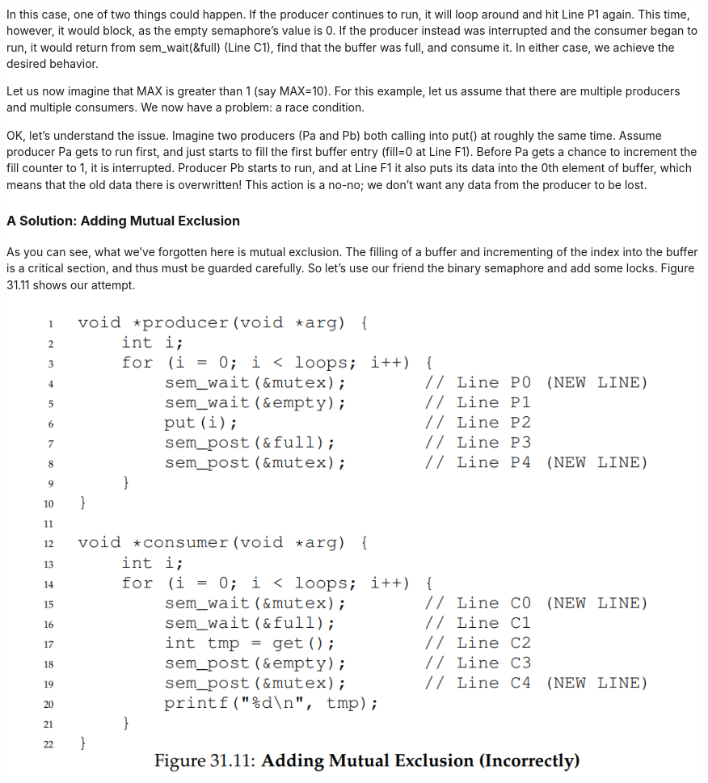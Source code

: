 In this case, one of two things could happen. If the producer continues to run, it will loop around and hit Line P1 again. This time, however, it would block, as the empty semaphore’s value is 0. If the producer instead was interrupted and the consumer began to run, it would return from sem\_wait(\&full) (Line C1), find that the buffer was full, and consume it. In either case, we achieve the desired behavior.

Let us now imagine that MAX is greater than 1 (say MAX=10). For this example, let us assume that there are multiple producers and multiple consumers. We now have a problem: a race condition.

OK, let’s understand the issue. Imagine two producers (Pa and Pb) both calling into put() at roughly the same time. Assume producer Pa gets to run first, and just starts to fill the first buffer entry (fill=0 at Line F1). Before Pa gets a chance to increment the fill counter to 1, it is interrupted. Producer Pb starts to run, and at Line F1 it also puts its data into the 0th element of buffer, which means that the old data there is overwritten! This action is a no-no; we don’t want any data from the producer to be lost.

### A Solution: Adding Mutual Exclusion

As you can see, what we’ve forgotten here is mutual exclusion. The filling of a buffer and incrementing of the index into the buffer is a critical section, and thus must be guarded carefully. So let’s use our friend the binary semaphore and add some locks. Figure 31.11 shows our attempt.

<figure><img src="../.gitbook/assets/image (2).png" alt=""><figcaption></figcaption></figure>
